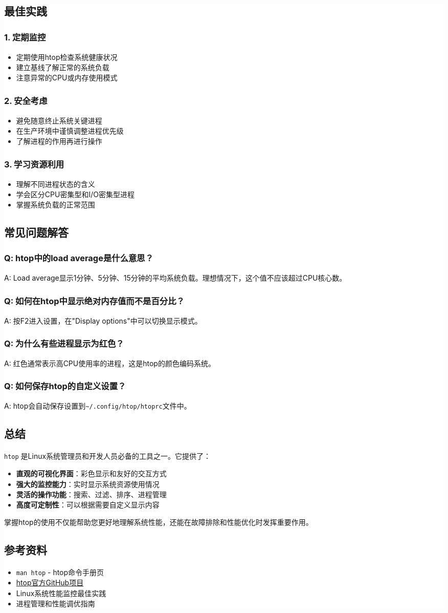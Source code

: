 ## 最佳实践

### 1. 定期监控

- 定期使用htop检查系统健康状况
- 建立基线了解正常的系统负载
- 注意异常的CPU或内存使用模式

### 2. 安全考虑

- 避免随意终止系统关键进程
- 在生产环境中谨慎调整进程优先级
- 了解进程的作用再进行操作

### 3. 学习资源利用

- 理解不同进程状态的含义
- 学会区分CPU密集型和I/O密集型进程
- 掌握系统负载的正常范围

## 常见问题解答

### Q: htop中的load average是什么意思？
A: Load average显示1分钟、5分钟、15分钟的平均系统负载。理想情况下，这个值不应该超过CPU核心数。

### Q: 如何在htop中显示绝对内存值而不是百分比？
A: 按F2进入设置，在"Display options"中可以切换显示模式。

### Q: 为什么有些进程显示为红色？
A: 红色通常表示高CPU使用率的进程，这是htop的颜色编码系统。

### Q: 如何保存htop的自定义设置？
A: htop会自动保存设置到`~/.config/htop/htoprc`文件中。

## 总结

`htop` 是Linux系统管理员和开发人员必备的工具之一。它提供了：

- **直观的可视化界面**：彩色显示和友好的交互方式
- **强大的监控能力**：实时显示系统资源使用情况
- **灵活的操作功能**：搜索、过滤、排序、进程管理
- **高度可定制性**：可以根据需要自定义显示内容

掌握htop的使用不仅能帮助您更好地理解系统性能，还能在故障排除和性能优化时发挥重要作用。

## 参考资料

- `man htop` - htop命令手册页
- [htop官方GitHub项目](https://github.com/htop-dev/htop)
- Linux系统性能监控最佳实践
- 进程管理和性能调优指南 